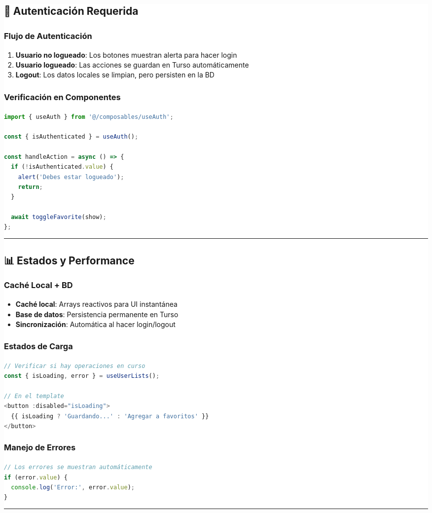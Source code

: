 ## 🔐 **Autenticación Requerida**

### **Flujo de Autenticación**
1. **Usuario no logueado**: Los botones muestran alerta para hacer login
2. **Usuario logueado**: Las acciones se guardan en Turso automáticamente
3. **Logout**: Los datos locales se limpian, pero persisten en la BD

### **Verificación en Componentes**
```typescript
import { useAuth } from '@/composables/useAuth';

const { isAuthenticated } = useAuth();

const handleAction = async () => {
  if (!isAuthenticated.value) {
    alert('Debes estar logueado');
    return;
  }
  
  await toggleFavorite(show);
};
```

---

## 📊 **Estados y Performance**

### **Caché Local + BD**
- **Caché local**: Arrays reactivos para UI instantánea
- **Base de datos**: Persistencia permanente en Turso
- **Sincronización**: Automática al hacer login/logout

### **Estados de Carga**
```typescript
// Verificar si hay operaciones en curso
const { isLoading, error } = useUserLists();

// En el template
<button :disabled="isLoading">
  {{ isLoading ? 'Guardando...' : 'Agregar a favoritos' }}
</button>
```

### **Manejo de Errores**
```typescript
// Los errores se muestran automáticamente
if (error.value) {
  console.log('Error:', error.value);
}
```

---